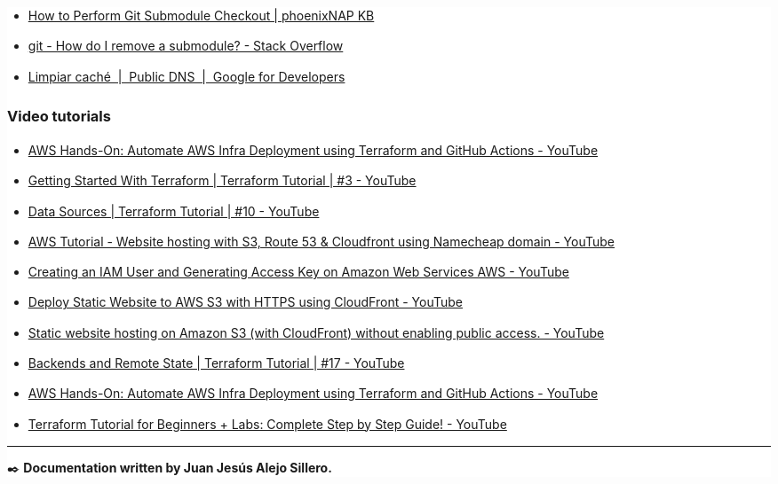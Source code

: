 - [How to Perform Git Submodule Checkout | phoenixNAP KB](https://phoenixnap.com/kb/git-checkout-submodule)

- [git - How do I remove a submodule? - Stack Overflow](https://stackoverflow.com/questions/1260748/how-do-i-remove-a-submodule)

- [Limpiar caché  |  Public DNS  |  Google for Developers](https://developers.google.com/speed/public-dns/cache?hl=es-419)

### **Video tutorials**

- [AWS Hands-On: Automate AWS Infra Deployment using Terraform and GitHub Actions - YouTube](https://www.youtube.com/watch?t=598&v=scecLqTeP3k&feature=youtu.be)

- [Getting Started With Terraform | Terraform Tutorial | #3 - YouTube](https://www.youtube.com/watch?v=t7XUh0xyhTI&list=PL8HowI-L-3_9bkocmR3JahQ4Y-Pbqs2Nt&t=608s)

- [Data Sources | Terraform Tutorial | #10 - YouTube](https://www.youtube.com/watch?v=9cDDZzl7zow&list=PL8HowI-L-3_9bkocmR3JahQ4Y-Pbqs2Nt&index=10)

- [AWS Tutorial - Website hosting with S3, Route 53 & Cloudfront using Namecheap domain - YouTube](https://www.youtube.com/watch?v=Bmuoqo_JY4g)

- [Creating an IAM User and Generating Access Key on Amazon Web Services AWS - YouTube](https://www.youtube.com/watch?v=HuE-QhrmE1c)

- [Deploy Static Website to AWS S3 with HTTPS using CloudFront - YouTube](https://www.youtube.com/watch?v=o2HTkVxzivA)

- [Static website hosting on Amazon S3 (with CloudFront) without enabling public access. - YouTube](https://www.youtube.com/watch?v=qsJSv7J4s7k)

- [Backends and Remote State | Terraform Tutorial | #17 - YouTube](https://www.youtube.com/watch?v=RBW253A4SvY)

- [AWS Hands-On: Automate AWS Infra Deployment using Terraform and GitHub Actions - YouTube](https://www.youtube.com/watch?v=scecLqTeP3k&t=598s)

- [Terraform Tutorial for Beginners + Labs: Complete Step by Step Guide! - YouTube](https://www.youtube.com/watch?v=YcJ9IeukJL8)

---

✒️ **Documentation written by Juan Jesús Alejo Sillero.**
